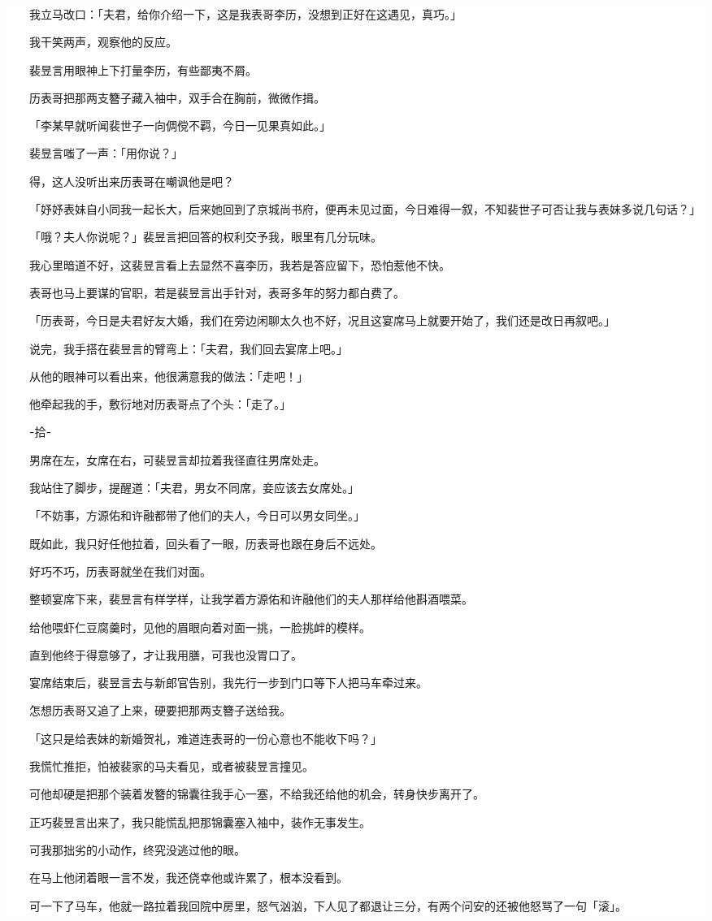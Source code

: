&emsp;&emsp;我立马改口：「夫君，给你介绍一下，这是我表哥李历，没想到正好在这遇见，真巧。」  
  
&emsp;&emsp;我干笑两声，观察他的反应。  
  
&emsp;&emsp;裴昱言用眼神上下打量李历，有些鄙夷不屑。  
  
&emsp;&emsp;历表哥把那两支簪子藏入袖中，双手合在胸前，微微作揖。  
  
&emsp;&emsp;「李某早就听闻裴世子一向倜傥不羁，今日一见果真如此。」  
  
&emsp;&emsp;裴昱言嗤了一声：「用你说？」  
  
&emsp;&emsp;得，这人没听出来历表哥在嘲讽他是吧？  
  
&emsp;&emsp;「妤妤表妹自小同我一起长大，后来她回到了京城尚书府，便再未见过面，今日难得一叙，不知裴世子可否让我与表妹多说几句话？」  
  
&emsp;&emsp;「哦？夫人你说呢？」裴昱言把回答的权利交予我，眼里有几分玩味。  
  
&emsp;&emsp;我心里暗道不好，这裴昱言看上去显然不喜李历，我若是答应留下，恐怕惹他不快。  
  
&emsp;&emsp;表哥也马上要谋的官职，若是裴昱言出手针对，表哥多年的努力都白费了。  
  
&emsp;&emsp;「历表哥，今日是夫君好友大婚，我们在旁边闲聊太久也不好，况且这宴席马上就要开始了，我们还是改日再叙吧。」  
  
&emsp;&emsp;说完，我手搭在裴昱言的臂弯上：「夫君，我们回去宴席上吧。」  
  
&emsp;&emsp;从他的眼神可以看出来，他很满意我的做法：「走吧！」  
  
&emsp;&emsp;他牵起我的手，敷衍地对历表哥点了个头：「走了。」  
  
&emsp;&emsp;-拾-  
  
&emsp;&emsp;男席在左，女席在右，可裴昱言却拉着我径直往男席处走。  
  
&emsp;&emsp;我站住了脚步，提醒道：「夫君，男女不同席，妾应该去女席处。」  
  
&emsp;&emsp;「不妨事，方源佑和许融都带了他们的夫人，今日可以男女同坐。」  
  
&emsp;&emsp;既如此，我只好任他拉着，回头看了一眼，历表哥也跟在身后不远处。  
  
&emsp;&emsp;好巧不巧，历表哥就坐在我们对面。  
  
&emsp;&emsp;整顿宴席下来，裴昱言有样学样，让我学着方源佑和许融他们的夫人那样给他斟酒喂菜。  
  
&emsp;&emsp;给他喂虾仁豆腐羹时，见他的眉眼向着对面一挑，一脸挑衅的模样。  
  
&emsp;&emsp;直到他终于得意够了，才让我用膳，可我也没胃口了。  
  
&emsp;&emsp;宴席结束后，裴昱言去与新郎官告别，我先行一步到门口等下人把马车牵过来。  
  
&emsp;&emsp;怎想历表哥又追了上来，硬要把那两支簪子送给我。  
  
&emsp;&emsp;「这只是给表妹的新婚贺礼，难道连表哥的一份心意也不能收下吗？」  
  
&emsp;&emsp;我慌忙推拒，怕被裴家的马夫看见，或者被裴昱言撞见。  
  
&emsp;&emsp;可他却硬是把那个装着发簪的锦囊往我手心一塞，不给我还给他的机会，转身快步离开了。  
  
&emsp;&emsp;正巧裴昱言出来了，我只能慌乱把那锦囊塞入袖中，装作无事发生。  
  
&emsp;&emsp;可我那拙劣的小动作，终究没逃过他的眼。  
  
&emsp;&emsp;在马上他闭着眼一言不发，我还侥幸他或许累了，根本没看到。  
  
&emsp;&emsp;可一下了马车，他就一路拉着我回院中房里，怒气汹汹，下人见了都退让三分，有两个问安的还被他怒骂了一句「滚」。  
  